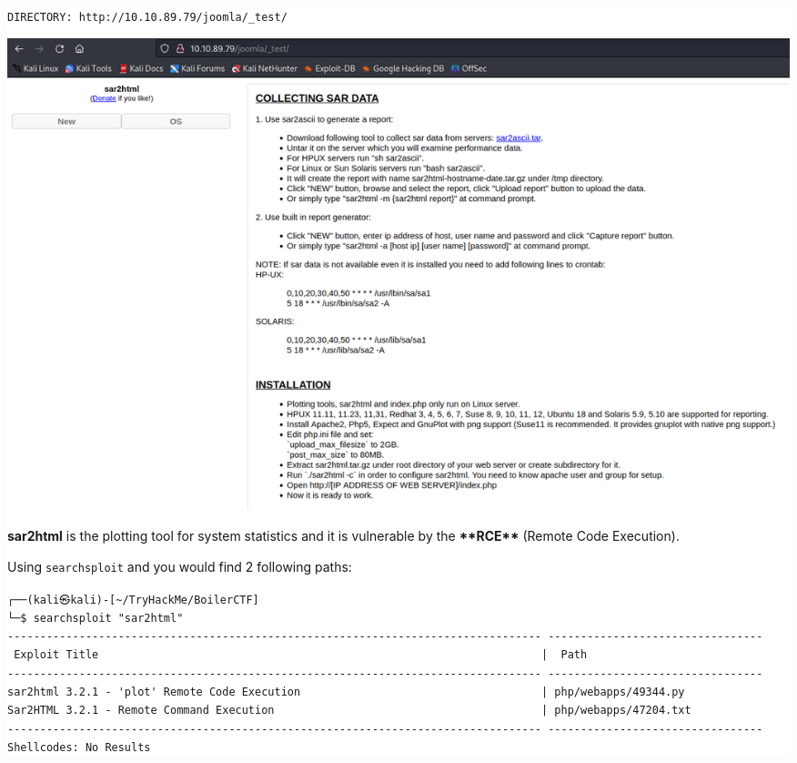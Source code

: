 ```
DIRECTORY: http://10.10.89.79/joomla/_test/
```

![Untitled](/assets/BoilerCTF%20images/Untitled%201.png)

**sar2html** is the plotting tool for system statistics and it is vulnerable by the **\*\***RCE**\*\*** (Remote Code Execution).

Using `searchsploit` and you would find 2 following paths:

```tsx
┌──(kali㉿kali)-[~/TryHackMe/BoilerCTF]
└─$ searchsploit "sar2html"
---------------------------------------------------------------------------------- ---------------------------------
 Exploit Title                                                                    |  Path
---------------------------------------------------------------------------------- ---------------------------------
sar2html 3.2.1 - 'plot' Remote Code Execution                                     | php/webapps/49344.py
Sar2HTML 3.2.1 - Remote Command Execution                                         | php/webapps/47204.txt
---------------------------------------------------------------------------------- ---------------------------------
Shellcodes: No Results
```
